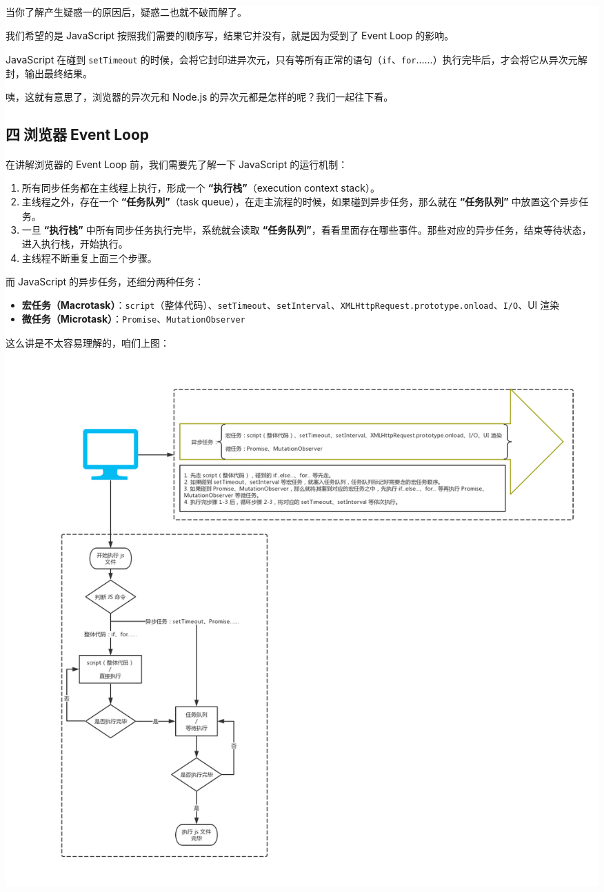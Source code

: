 当你了解产生疑惑一的原因后，疑惑二也就不破而解了。

我们希望的是 JavaScript 按照我们需要的顺序写，结果它并没有，就是因为受到了 Event Loop 的影响。

JavaScript 在碰到 `setTimeout` 的时候，会将它封印进异次元，只有等所有正常的语句（`if`、`for`……）执行完毕后，才会将它从异次元解封，输出最终结果。

咦，这就有意思了，浏览器的异次元和 Node.js 的异次元都是怎样的呢？我们一起往下看。

## 四 浏览器 Event Loop



在讲解浏览器的 Event Loop 前，我们需要先了解一下 JavaScript 的运行机制：

1. 所有同步任务都在主线程上执行，形成一个 **“执行栈”**（execution context stack）。
2. 主线程之外，存在一个 **“任务队列”**（task queue），在走主流程的时候，如果碰到异步任务，那么就在 **“任务队列”** 中放置这个异步任务。
3. 一旦 **“执行栈”** 中所有同步任务执行完毕，系统就会读取 **“任务队列”**，看看里面存在哪些事件。那些对应的异步任务，结束等待状态，进入执行栈，开始执行。
4. 主线程不断重复上面三个步骤。

而 JavaScript 的异步任务，还细分两种任务：

* **宏任务（Macrotask）**：`script`（整体代码）、`setTimeout`、`setInterval`、`XMLHttpRequest.prototype.onload`、`I/O`、UI 渲染
* **微任务（Microtask）**：`Promise`、`MutationObserver`

这么讲是不太容易理解的，咱们上图：

![图](../../../public-repertory/img/js-other-EventLoop-4.png)
